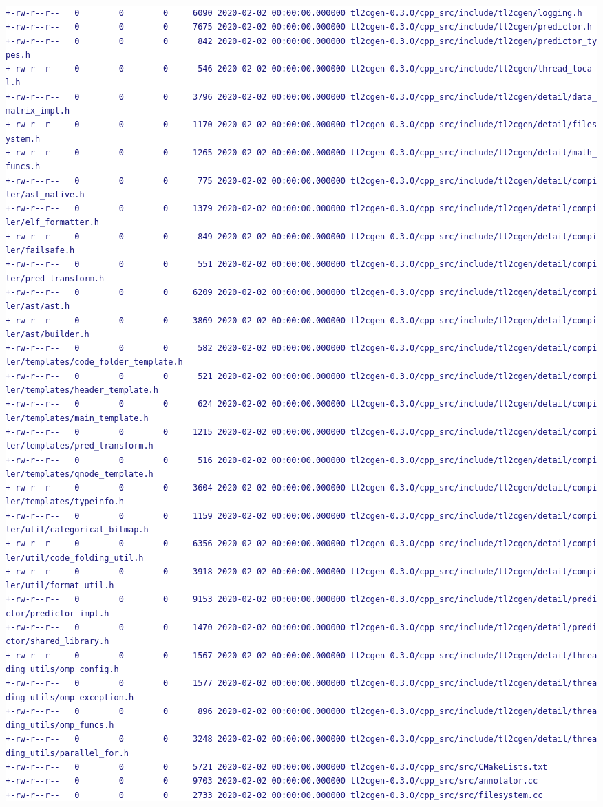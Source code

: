 ```diff
+-rw-r--r--   0        0        0     6090 2020-02-02 00:00:00.000000 tl2cgen-0.3.0/cpp_src/include/tl2cgen/logging.h
+-rw-r--r--   0        0        0     7675 2020-02-02 00:00:00.000000 tl2cgen-0.3.0/cpp_src/include/tl2cgen/predictor.h
+-rw-r--r--   0        0        0      842 2020-02-02 00:00:00.000000 tl2cgen-0.3.0/cpp_src/include/tl2cgen/predictor_types.h
+-rw-r--r--   0        0        0      546 2020-02-02 00:00:00.000000 tl2cgen-0.3.0/cpp_src/include/tl2cgen/thread_local.h
+-rw-r--r--   0        0        0     3796 2020-02-02 00:00:00.000000 tl2cgen-0.3.0/cpp_src/include/tl2cgen/detail/data_matrix_impl.h
+-rw-r--r--   0        0        0     1170 2020-02-02 00:00:00.000000 tl2cgen-0.3.0/cpp_src/include/tl2cgen/detail/filesystem.h
+-rw-r--r--   0        0        0     1265 2020-02-02 00:00:00.000000 tl2cgen-0.3.0/cpp_src/include/tl2cgen/detail/math_funcs.h
+-rw-r--r--   0        0        0      775 2020-02-02 00:00:00.000000 tl2cgen-0.3.0/cpp_src/include/tl2cgen/detail/compiler/ast_native.h
+-rw-r--r--   0        0        0     1379 2020-02-02 00:00:00.000000 tl2cgen-0.3.0/cpp_src/include/tl2cgen/detail/compiler/elf_formatter.h
+-rw-r--r--   0        0        0      849 2020-02-02 00:00:00.000000 tl2cgen-0.3.0/cpp_src/include/tl2cgen/detail/compiler/failsafe.h
+-rw-r--r--   0        0        0      551 2020-02-02 00:00:00.000000 tl2cgen-0.3.0/cpp_src/include/tl2cgen/detail/compiler/pred_transform.h
+-rw-r--r--   0        0        0     6209 2020-02-02 00:00:00.000000 tl2cgen-0.3.0/cpp_src/include/tl2cgen/detail/compiler/ast/ast.h
+-rw-r--r--   0        0        0     3869 2020-02-02 00:00:00.000000 tl2cgen-0.3.0/cpp_src/include/tl2cgen/detail/compiler/ast/builder.h
+-rw-r--r--   0        0        0      582 2020-02-02 00:00:00.000000 tl2cgen-0.3.0/cpp_src/include/tl2cgen/detail/compiler/templates/code_folder_template.h
+-rw-r--r--   0        0        0      521 2020-02-02 00:00:00.000000 tl2cgen-0.3.0/cpp_src/include/tl2cgen/detail/compiler/templates/header_template.h
+-rw-r--r--   0        0        0      624 2020-02-02 00:00:00.000000 tl2cgen-0.3.0/cpp_src/include/tl2cgen/detail/compiler/templates/main_template.h
+-rw-r--r--   0        0        0     1215 2020-02-02 00:00:00.000000 tl2cgen-0.3.0/cpp_src/include/tl2cgen/detail/compiler/templates/pred_transform.h
+-rw-r--r--   0        0        0      516 2020-02-02 00:00:00.000000 tl2cgen-0.3.0/cpp_src/include/tl2cgen/detail/compiler/templates/qnode_template.h
+-rw-r--r--   0        0        0     3604 2020-02-02 00:00:00.000000 tl2cgen-0.3.0/cpp_src/include/tl2cgen/detail/compiler/templates/typeinfo.h
+-rw-r--r--   0        0        0     1159 2020-02-02 00:00:00.000000 tl2cgen-0.3.0/cpp_src/include/tl2cgen/detail/compiler/util/categorical_bitmap.h
+-rw-r--r--   0        0        0     6356 2020-02-02 00:00:00.000000 tl2cgen-0.3.0/cpp_src/include/tl2cgen/detail/compiler/util/code_folding_util.h
+-rw-r--r--   0        0        0     3918 2020-02-02 00:00:00.000000 tl2cgen-0.3.0/cpp_src/include/tl2cgen/detail/compiler/util/format_util.h
+-rw-r--r--   0        0        0     9153 2020-02-02 00:00:00.000000 tl2cgen-0.3.0/cpp_src/include/tl2cgen/detail/predictor/predictor_impl.h
+-rw-r--r--   0        0        0     1470 2020-02-02 00:00:00.000000 tl2cgen-0.3.0/cpp_src/include/tl2cgen/detail/predictor/shared_library.h
+-rw-r--r--   0        0        0     1567 2020-02-02 00:00:00.000000 tl2cgen-0.3.0/cpp_src/include/tl2cgen/detail/threading_utils/omp_config.h
+-rw-r--r--   0        0        0     1577 2020-02-02 00:00:00.000000 tl2cgen-0.3.0/cpp_src/include/tl2cgen/detail/threading_utils/omp_exception.h
+-rw-r--r--   0        0        0      896 2020-02-02 00:00:00.000000 tl2cgen-0.3.0/cpp_src/include/tl2cgen/detail/threading_utils/omp_funcs.h
+-rw-r--r--   0        0        0     3248 2020-02-02 00:00:00.000000 tl2cgen-0.3.0/cpp_src/include/tl2cgen/detail/threading_utils/parallel_for.h
+-rw-r--r--   0        0        0     5721 2020-02-02 00:00:00.000000 tl2cgen-0.3.0/cpp_src/src/CMakeLists.txt
+-rw-r--r--   0        0        0     9703 2020-02-02 00:00:00.000000 tl2cgen-0.3.0/cpp_src/src/annotator.cc
+-rw-r--r--   0        0        0     2733 2020-02-02 00:00:00.000000 tl2cgen-0.3.0/cpp_src/src/filesystem.cc
```